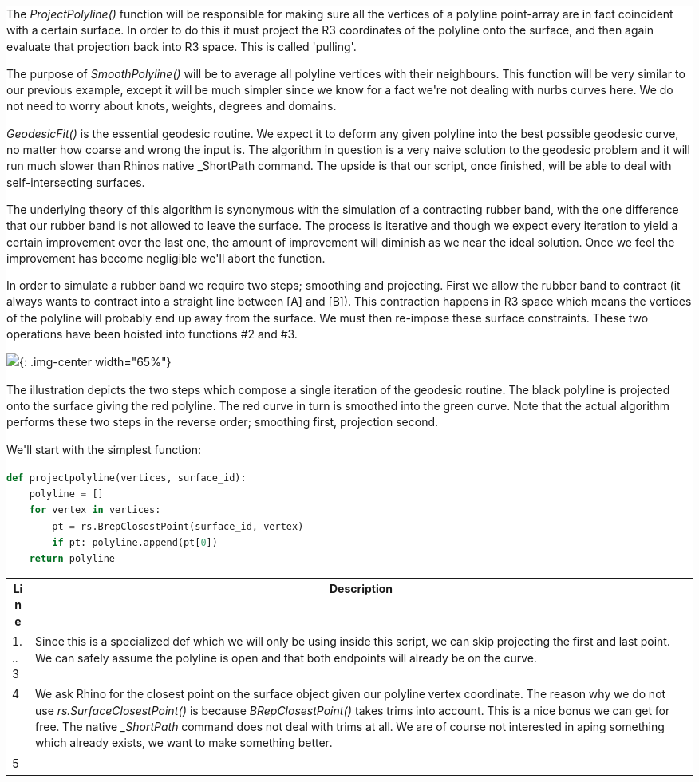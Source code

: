 The *ProjectPolyline()* function will be responsible for making sure all the vertices of a polyline point-array are in fact coincident with a certain surface. In order to do this it must project the R3 coordinates of the polyline onto the surface, and then again evaluate that projection back into R3 space. This is called 'pulling'.

The purpose of *SmoothPolyline()* will be to average all polyline vertices with their neighbours. This function will be very similar to our previous example, except it will be much simpler since we know for a fact we're not dealing with nurbs curves here. We do not need to worry about knots, weights, degrees and domains.

*GeodesicFit()* is the essential geodesic routine. We expect it to deform any given polyline into the best possible geodesic curve, no matter how coarse and wrong the input is. The algorithm in question is a very naive solution to the geodesic problem and it will run much slower than Rhinos native _ShortPath command. The upside is that our script, once finished, will be able to deal with self-intersecting surfaces.

The underlying theory of this algorithm is synonymous with the simulation of a contracting rubber band, with the one difference that our rubber band is not allowed to leave the surface. The process is iterative and though we expect every iteration to yield a certain improvement over the last one, the amount of improvement will diminish as we near the ideal solution. Once we feel the improvement has become negligible we'll abort the function.

In order to simulate a rubber band we require two steps; smoothing and projecting. First we allow the rubber band to contract (it always wants to contract into a straight line between [A] and [B]). This contraction happens in R3 space which means the vertices of the polyline will probably end up away from the surface. We must then re-impose these surface constraints. These two operations have been hoisted into functions #2 and #3.


<img src="{{ site.baseurl }}/images/primer-geodesiccurvediagram.svg">{: .img-center  width="65%"}

The illustration depicts the two steps which compose a single iteration of the geodesic routine. The black polyline is projected onto the surface giving the red polyline. The red curve in turn is smoothed into the green  curve. Note that the actual algorithm performs these two steps in the reverse order; smoothing first, projection second.

We'll start with the simplest function:

```python
def projectpolyline(vertices, surface_id):
    polyline = []
    for vertex in vertices:
        pt = rs.BrepClosestPoint(surface_id, vertex)
        if pt: polyline.append(pt[0])
    return polyline
```

<table>
<tr>
<th>Line</th>	
<th>Description</th>
</tr>
<tr>
<td>1...3</td>
<td>Since this is a specialized def which we will only be using inside this script, we can skip projecting the first and last point. We can safely assume the polyline is open and that both endpoints will already be on the curve.</td>
</tr>
<tr>
<td>4</td>
<td>We ask Rhino for the closest point on the surface object given our polyline vertex coordinate. The reason why we do not use <i>rs.SurfaceClosestPoint()</i> is because <i>BRepClosestPoint()</i> takes trims into account. This is a nice bonus we can get for free. The native <i>_ShortPath</i> command does not deal with trims at all. We are of course not interested in aping something which already exists, we want to make something better.</td>
</tr>
<tr>
<td>5</td>